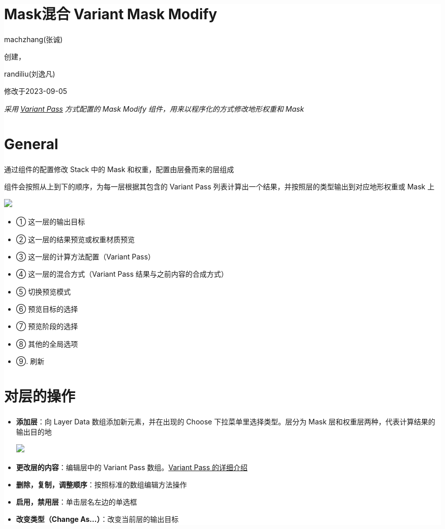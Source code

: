 
# Mask混合 Variant Mask Modify

machzhang(张诚)

创建，

randiliu(刘逸凡)

修改于2023-09-05

_采用_ [_Variant Pass_](https://iwiki.woa.com/pages/viewpage.action?pageId=1440192351 "/pages/viewpage.action?pageId=1440192351") _方式配置的 Mask Modify 组件，用来以程序化的方式修改地形权重和 Mask_

# General

通过组件的配置修改 Stack 中的 Mask 和权重，配置由层叠而来的层组成

组件会按照从上到下的顺序，为每一层根据其包含的 Variant Pass 列表计算出一个结果，并按照层的类型输出到对应地形权重或 Mask 上

![](https://raw.githubusercontent.com/wanlilu/imgBed/main/1704813382-70cf5336d813e3c751743595d65f9ff7.png)

*   ① 这一层的输出目标
    
*   ② 这一层的结果预览或权重材质预览
    
*   ③ 这一层的计算方法配置（Variant Pass）
    
*   ④ 这一层的混合方式（Variant Pass 结果与之前内容的合成方式）
    
*   ⑤ 切换预览模式
    
*   ⑥ 预览目标的选择
    
*   ⑦ 预览阶段的选择
    
*   ⑧ 其他的全局选项
    
*   ⑨. 刷新
    

# 对层的操作

*   **添加层**：向 Layer Data 数组添加新元素，并在出现的 Choose 下拉菜单里选择类型。层分为 Mask 层和权重层两种，代表计算结果的输出目的地  
    
    ![](https://raw.githubusercontent.com/wanlilu/imgBed/main/1704813382-6bfa67f1acc2373f1cfe53022ae486f1.png)
    
      
      
      
    
*   **更改层的内容**：编辑层中的 Variant Pass 数组。[Variant Pass 的详细介绍](https://iwiki.woa.com/pages/viewpage.action?pageId=1440192351 "/pages/viewpage.action?pageId=1440192351")
    
*   **删除，复制，调整顺序**：按照标准的数组编辑方法操作
    
*   **启用，禁用层**：单击层名左边的单选框
    
*   **改变类型（Change As...）**：改变当前层的输出目标  
    